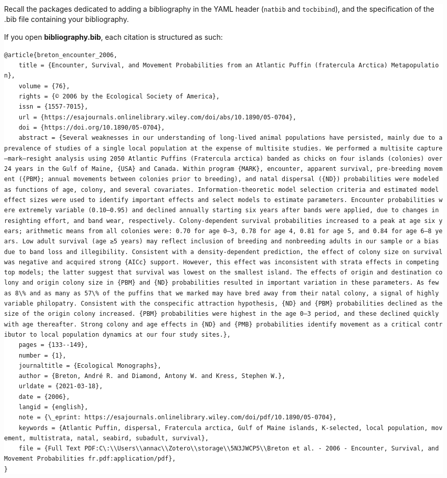 Recall the packages dedicated to adding a bibliography in the YAML header (`natbib` and `tocbibind`), and the specification of the .bib file containing your bibliography.

If you open **bibliography.bib**, each citation is structured as such:

````
@article{breton_encounter_2006,
	title = {Encounter, Survival, and Movement Probabilities from an Atlantic Puffin (fratercula Arctica) Metapopulation},
	volume = {76},
	rights = {© 2006 by the Ecological Society of America},
	issn = {1557-7015},
	url = {https://esajournals.onlinelibrary.wiley.com/doi/abs/10.1890/05-0704},
	doi = {https://doi.org/10.1890/05-0704},
	abstract = {Several weaknesses in our understanding of long-lived animal populations have persisted, mainly due to a prevalence of studies of a single local population at the expense of multisite studies. We performed a multisite capture–mark–resight analysis using 2050 Atlantic Puffins (Fratercula arctica) banded as chicks on four islands (colonies) over 24 years in the Gulf of Maine, {USA} and Canada. Within program {MARK}, encounter, apparent survival, pre-breeding movement ({PBM}; annual movements between colonies prior to breeding), and natal dispersal ({ND}) probabilities were modeled as functions of age, colony, and several covariates. Information-theoretic model selection criteria and estimated model effect sizes were used to identify important effects and select models to estimate parameters. Encounter probabilities were extremely variable (0.10–0.95) and declined annually starting six years after bands were applied, due to changes in resighting effort, and band wear, respectively. Colony-dependent survival probabilities increased to a peak at age six years; arithmetic means from all colonies were: 0.70 for age 0–3, 0.78 for age 4, 0.81 for age 5, and 0.84 for age 6–8 years. Low adult survival (age ≥5 years) may reflect inclusion of breeding and nonbreeding adults in our sample or a bias due to band loss and illegibility. Consistent with a density-dependent prediction, the effect of colony size on survival was negative and acquired strong {AICc} support. However, this effect was inconsistent with strata effects in competing top models; the latter suggest that survival was lowest on the smallest island. The effects of origin and destination colony and origin colony size in {PBM} and {ND} probabilities resulted in important variation in these parameters. As few as 8\% and as many as 57\% of the puffins that we marked may have bred away from their natal colony, a signal of highly variable philopatry. Consistent with the conspecific attraction hypothesis, {ND} and {PBM} probabilities declined as the size of the origin colony increased. {PBM} probabilities were highest in the age 0–3 period, and these declined quickly with age thereafter. Strong colony and age effects in {ND} and {PMB} probabilities identify movement as a critical contributor to local population dynamics at our four study sites.},
	pages = {133--149},
	number = {1},
	journaltitle = {Ecological Monographs},
	author = {Breton, André R. and Diamond, Antony W. and Kress, Stephen W.},
	urldate = {2021-03-18},
	date = {2006},
	langid = {english},
	note = {\_eprint: https://esajournals.onlinelibrary.wiley.com/doi/pdf/10.1890/05-0704},
	keywords = {Atlantic Puffin, dispersal, Fratercula arctica, Gulf of Maine islands, K-selected, local population, movement, multistrata, natal, seabird, subadult, survival},
	file = {Full Text PDF:C\:\\Users\\annac\\Zotero\\storage\\5N3JWCP5\\Breton et al. - 2006 - Encounter, Survival, and Movement Probabilities fr.pdf:application/pdf},
}
````
